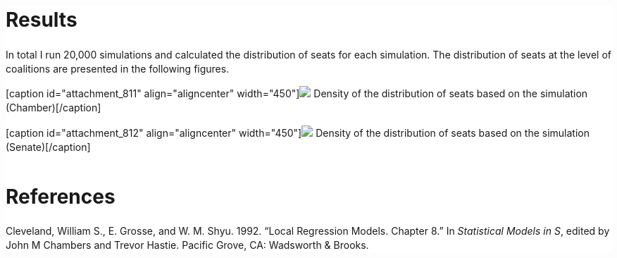 # Results

In total I run 20,000 simulations and calculated the distribution of seats for each simulation. The distribution of seats at the level of coalitions are presented in the following figures.

\[caption id="attachment\_811" align="aligncenter" width="450"\][![](images/unnamed-chunk-8-1-1024x731.png)](http://www.francescobailo.net/wordpress/wp-content/uploads/2018/02/unnamed-chunk-8-1.png) Density of the distribution of seats based on the simulation (Chamber)\[/caption\]

\[caption id="attachment\_812" align="aligncenter" width="450"\][![](images/unnamed-chunk-8-2-1024x731.png)](http://www.francescobailo.net/wordpress/wp-content/uploads/2018/02/unnamed-chunk-8-2.png) Density of the distribution of seats based on the simulation (Senate)\[/caption\]

# References

Cleveland, William S., E. Grosse, and W. M. Shyu. 1992. “Local Regression Models. Chapter 8.” In _Statistical Models in S_, edited by John M Chambers and Trevor Hastie. Pacific Grove, CA: Wadsworth & Brooks.

